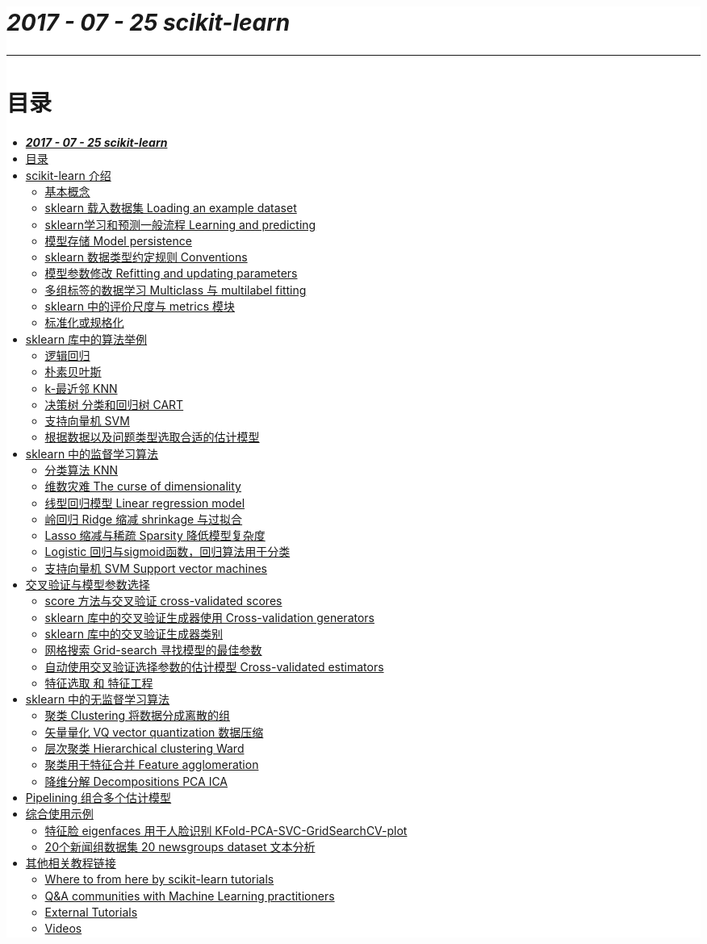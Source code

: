 # ___2017 - 07 - 25 scikit-learn___
***

# 目录


- [___2017 - 07 - 25 scikit-learn___](#2017-07-25-scikit-learn)
- [目录](#目录)
- [scikit-learn 介绍](#scikit-learn-介绍)
	- [基本概念](#基本概念)
	- [sklearn 载入数据集 Loading an example dataset](#sklearn-载入数据集-loading-an-example-dataset)
	- [sklearn学习和预测一般流程 Learning and predicting](#sklearn学习和预测一般流程-learning-and-predicting)
	- [模型存储 Model persistence](#模型存储-model-persistence)
	- [sklearn 数据类型约定规则 Conventions](#sklearn-数据类型约定规则-conventions)
	- [模型参数修改 Refitting and updating parameters](#模型参数修改-refitting-and-updating-parameters)
	- [多组标签的数据学习 Multiclass 与 multilabel fitting](#多组标签的数据学习-multiclass-与-multilabel-fitting)
	- [sklearn 中的评价尺度与 metrics 模块](#sklearn-中的评价尺度与-metrics-模块)
	- [标准化或规格化](#标准化或规格化)
- [sklearn 库中的算法举例](#sklearn-库中的算法举例)
	- [逻辑回归](#逻辑回归)
	- [朴素贝叶斯](#朴素贝叶斯)
	- [k-最近邻 KNN](#k-最近邻-knn)
	- [决策树 分类和回归树 CART](#决策树-分类和回归树-cart)
	- [支持向量机 SVM](#支持向量机-svm)
	- [根据数据以及问题类型选取合适的估计模型](#根据数据以及问题类型选取合适的估计模型)
- [sklearn 中的监督学习算法](#sklearn-中的监督学习算法)
	- [分类算法 KNN](#分类算法-knn)
	- [维数灾难 The curse of dimensionality](#维数灾难-the-curse-of-dimensionality)
	- [线型回归模型 Linear regression model](#线型回归模型-linear-regression-model)
	- [岭回归 Ridge 缩减 shrinkage 与过拟合](#岭回归-ridge-缩减-shrinkage-与过拟合)
	- [Lasso 缩减与稀疏 Sparsity 降低模型复杂度](#lasso-缩减与稀疏-sparsity-降低模型复杂度)
	- [Logistic 回归与sigmoid函数，回归算法用于分类](#logistic-回归与sigmoid函数回归算法用于分类)
	- [支持向量机 SVM Support vector machines](#支持向量机-svm-support-vector-machines)
- [交叉验证与模型参数选择](#交叉验证与模型参数选择)
	- [score 方法与交叉验证 cross-validated scores](#score-方法与交叉验证-cross-validated-scores)
	- [sklearn 库中的交叉验证生成器使用 Cross-validation generators](#sklearn-库中的交叉验证生成器使用-cross-validation-generators)
	- [sklearn 库中的交叉验证生成器类别](#sklearn-库中的交叉验证生成器类别)
	- [网格搜索 Grid-search 寻找模型的最佳参数](#网格搜索-grid-search-寻找模型的最佳参数)
	- [自动使用交叉验证选择参数的估计模型 Cross-validated estimators](#自动使用交叉验证选择参数的估计模型-cross-validated-estimators)
	- [特征选取 和 特征工程](#特征选取-和-特征工程)
- [sklearn 中的无监督学习算法](#sklearn-中的无监督学习算法)
	- [聚类 Clustering 将数据分成离散的组](#聚类-clustering-将数据分成离散的组)
	- [矢量量化 VQ vector quantization 数据压缩](#矢量量化-vq-vector-quantization-数据压缩)
	- [层次聚类 Hierarchical clustering Ward](#层次聚类-hierarchical-clustering-ward)
	- [聚类用于特征合并 Feature agglomeration](#聚类用于特征合并-feature-agglomeration)
	- [降维分解 Decompositions PCA ICA](#降维分解-decompositions-pca-ica)
- [Pipelining 组合多个估计模型](#pipelining-组合多个估计模型)
- [综合使用示例](#综合使用示例)
	- [特征脸 eigenfaces 用于人脸识别 KFold-PCA-SVC-GridSearchCV-plot](#特征脸-eigenfaces-用于人脸识别-kfold-pca-svc-gridsearchcv-plot)
	- [20个新闻组数据集 20 newsgroups dataset 文本分析](#20个新闻组数据集-20-newsgroups-dataset-文本分析)
- [其他相关教程链接](#其他相关教程链接)
	- [Where to from here by scikit-learn tutorials](#where-to-from-here-by-scikit-learn-tutorials)
	- [Q&A communities with Machine Learning practitioners](#qa-communities-with-machine-learning-practitioners)
	- [External Tutorials](#external-tutorials)
	- [Videos](#videos)
